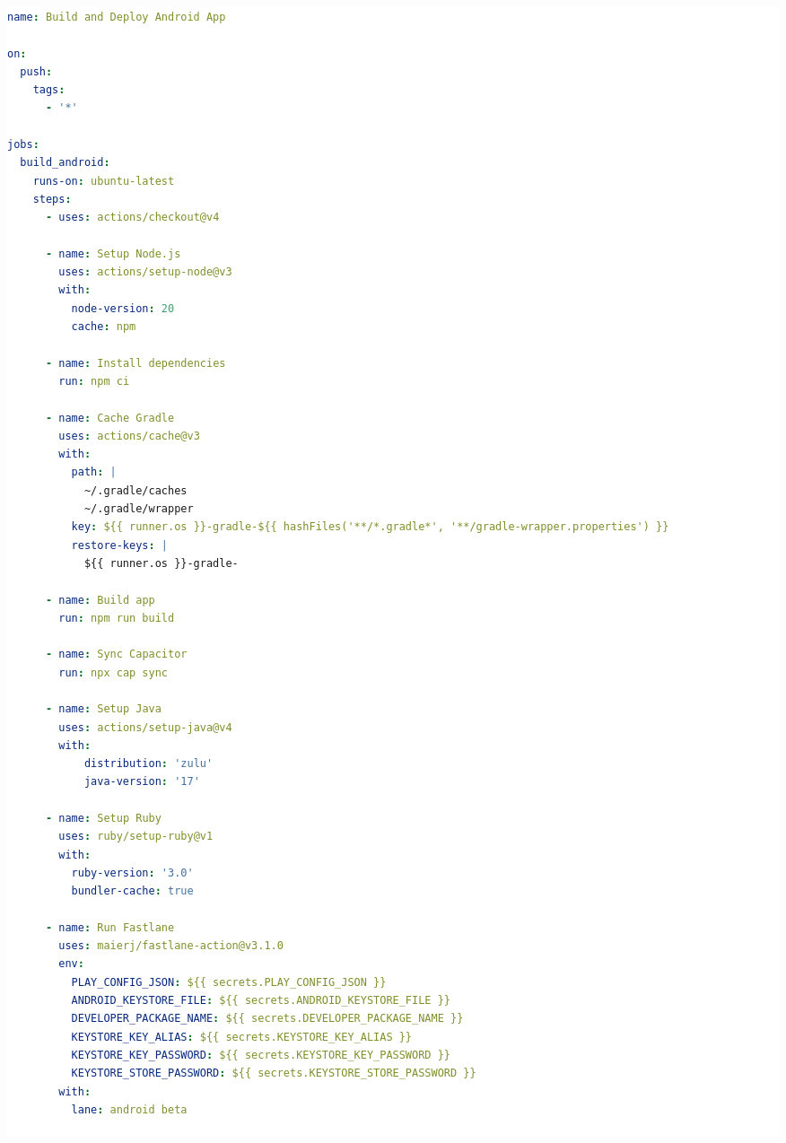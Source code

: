 ```yaml
name: Build and Deploy Android App

on:
  push:
    tags:
      - '*'

jobs:
  build_android:
    runs-on: ubuntu-latest
    steps:
      - uses: actions/checkout@v4
      
      - name: Setup Node.js
        uses: actions/setup-node@v3
        with:
          node-version: 20
          cache: npm
          
      - name: Install dependencies
        run: npm ci
        
      - name: Cache Gradle
        uses: actions/cache@v3
        with:
          path: |
            ~/.gradle/caches
            ~/.gradle/wrapper
          key: ${{ runner.os }}-gradle-${{ hashFiles('**/*.gradle*', '**/gradle-wrapper.properties') }}
          restore-keys: |
            ${{ runner.os }}-gradle-
            
      - name: Build app
        run: npm run build
        
      - name: Sync Capacitor
        run: npx cap sync
        
      - name: Setup Java
        uses: actions/setup-java@v4
        with:
            distribution: 'zulu'
            java-version: '17'
            
      - name: Setup Ruby
        uses: ruby/setup-ruby@v1
        with:
          ruby-version: '3.0'
          bundler-cache: true
          
      - name: Run Fastlane
        uses: maierj/fastlane-action@v3.1.0
        env:
          PLAY_CONFIG_JSON: ${{ secrets.PLAY_CONFIG_JSON }}
          ANDROID_KEYSTORE_FILE: ${{ secrets.ANDROID_KEYSTORE_FILE }}
          DEVELOPER_PACKAGE_NAME: ${{ secrets.DEVELOPER_PACKAGE_NAME }}
          KEYSTORE_KEY_ALIAS: ${{ secrets.KEYSTORE_KEY_ALIAS }}
          KEYSTORE_KEY_PASSWORD: ${{ secrets.KEYSTORE_KEY_PASSWORD }}
          KEYSTORE_STORE_PASSWORD: ${{ secrets.KEYSTORE_STORE_PASSWORD }}
        with:
          lane: android beta
          
```